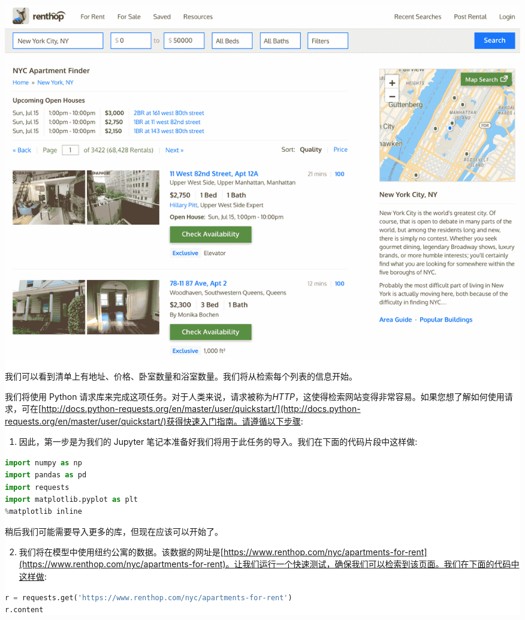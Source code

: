 ![](img/3ed2e732-72cd-481f-ac8d-1c37a4355b7b.png)

我们可以看到清单上有地址、价格、卧室数量和浴室数量。我们将从检索每个列表的信息开始。

我们将使用 Python 请求库来完成这项任务。对于人类来说，请求被称为*HTTP*，这使得检索网站变得非常容易。如果您想了解如何使用请求，可在[http://docs.python-requests.org/en/master/user/quickstart/](http://docs.python-requests.org/en/master/user/quickstart/)获得快速入门指南。请遵循以下步骤:

1.  因此，第一步是为我们的 Jupyter 笔记本准备好我们将用于此任务的导入。我们在下面的代码片段中这样做:

```py
import numpy as np 
import pandas as pd 
import requests 
import matplotlib.pyplot as plt 
%matplotlib inline 
```

稍后我们可能需要导入更多的库，但现在应该可以开始了。

2.  我们将在模型中使用纽约公寓的数据。该数据的网址是[https://www.renthop.com/nyc/apartments-for-rent](https://www.renthop.com/nyc/apartments-for-rent)。让我们运行一个快速测试，确保我们可以检索到该页面。我们在下面的代码中这样做:

```py
r = requests.get('https://www.renthop.com/nyc/apartments-for-rent') 
r.content 
```
